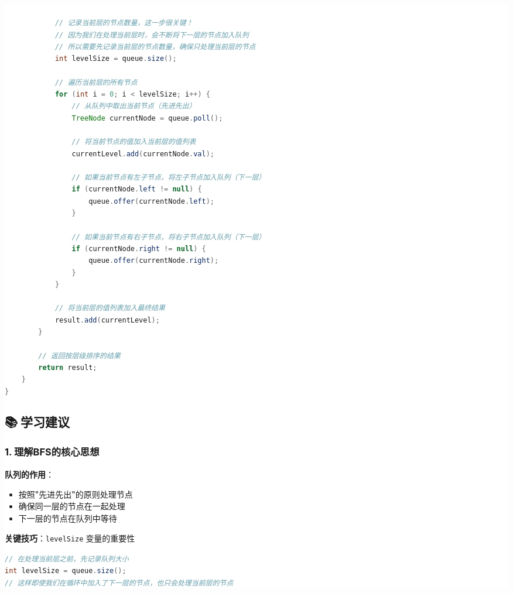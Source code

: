 ```java
            
            // 记录当前层的节点数量，这一步很关键！
            // 因为我们在处理当前层时，会不断将下一层的节点加入队列
            // 所以需要先记录当前层的节点数量，确保只处理当前层的节点
            int levelSize = queue.size();
            
            // 遍历当前层的所有节点
            for (int i = 0; i < levelSize; i++) {
                // 从队列中取出当前节点（先进先出）
                TreeNode currentNode = queue.poll();
                
                // 将当前节点的值加入当前层的值列表
                currentLevel.add(currentNode.val);
                
                // 如果当前节点有左子节点，将左子节点加入队列（下一层）
                if (currentNode.left != null) {
                    queue.offer(currentNode.left);
                }
                
                // 如果当前节点有右子节点，将右子节点加入队列（下一层）
                if (currentNode.right != null) {
                    queue.offer(currentNode.right);
                }
            }
            
            // 将当前层的值列表加入最终结果
            result.add(currentLevel);
        }
        
        // 返回按层级排序的结果
        return result;
    }
}
```

## 📚 学习建议

### 1. 理解BFS的核心思想

**队列的作用**：
- 按照"先进先出"的原则处理节点
- 确保同一层的节点在一起处理
- 下一层的节点在队列中等待

**关键技巧**：`levelSize` 变量的重要性
```java
// 在处理当前层之前，先记录队列大小
int levelSize = queue.size();
// 这样即使我们在循环中加入了下一层的节点，也只会处理当前层的节点
```
